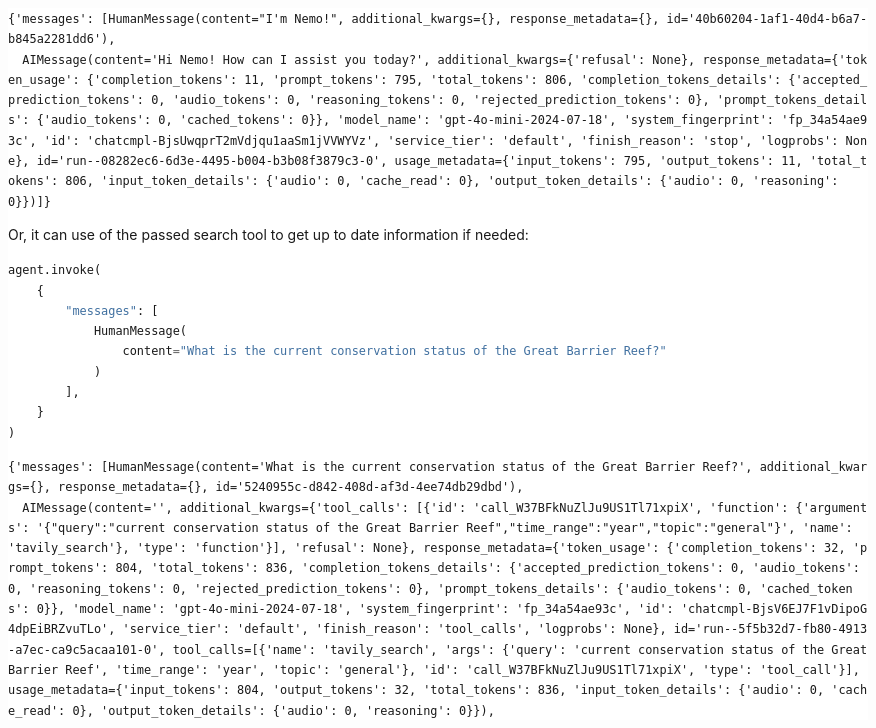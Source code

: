

```output
{'messages': [HumanMessage(content="I'm Nemo!", additional_kwargs={}, response_metadata={}, id='40b60204-1af1-40d4-b6a7-b845a2281dd6'),
  AIMessage(content='Hi Nemo! How can I assist you today?', additional_kwargs={'refusal': None}, response_metadata={'token_usage': {'completion_tokens': 11, 'prompt_tokens': 795, 'total_tokens': 806, 'completion_tokens_details': {'accepted_prediction_tokens': 0, 'audio_tokens': 0, 'reasoning_tokens': 0, 'rejected_prediction_tokens': 0}, 'prompt_tokens_details': {'audio_tokens': 0, 'cached_tokens': 0}}, 'model_name': 'gpt-4o-mini-2024-07-18', 'system_fingerprint': 'fp_34a54ae93c', 'id': 'chatcmpl-BjsUwqprT2mVdjqu1aaSm1jVVWYVz', 'service_tier': 'default', 'finish_reason': 'stop', 'logprobs': None}, id='run--08282ec6-6d3e-4495-b004-b3b08f3879c3-0', usage_metadata={'input_tokens': 795, 'output_tokens': 11, 'total_tokens': 806, 'input_token_details': {'audio': 0, 'cache_read': 0}, 'output_token_details': {'audio': 0, 'reasoning': 0}})]}
```


Or, it can use of the passed search tool to get up to date information if needed:


```python
agent.invoke(
    {
        "messages": [
            HumanMessage(
                content="What is the current conservation status of the Great Barrier Reef?"
            )
        ],
    }
)
```



```output
{'messages': [HumanMessage(content='What is the current conservation status of the Great Barrier Reef?', additional_kwargs={}, response_metadata={}, id='5240955c-d842-408d-af3d-4ee74db29dbd'),
  AIMessage(content='', additional_kwargs={'tool_calls': [{'id': 'call_W37BFkNuZlJu9US1Tl71xpiX', 'function': {'arguments': '{"query":"current conservation status of the Great Barrier Reef","time_range":"year","topic":"general"}', 'name': 'tavily_search'}, 'type': 'function'}], 'refusal': None}, response_metadata={'token_usage': {'completion_tokens': 32, 'prompt_tokens': 804, 'total_tokens': 836, 'completion_tokens_details': {'accepted_prediction_tokens': 0, 'audio_tokens': 0, 'reasoning_tokens': 0, 'rejected_prediction_tokens': 0}, 'prompt_tokens_details': {'audio_tokens': 0, 'cached_tokens': 0}}, 'model_name': 'gpt-4o-mini-2024-07-18', 'system_fingerprint': 'fp_34a54ae93c', 'id': 'chatcmpl-BjsV6EJ7F1vDipoG4dpEiBRZvuTLo', 'service_tier': 'default', 'finish_reason': 'tool_calls', 'logprobs': None}, id='run--5f5b32d7-fb80-4913-a7ec-ca9c5acaa101-0', tool_calls=[{'name': 'tavily_search', 'args': {'query': 'current conservation status of the Great Barrier Reef', 'time_range': 'year', 'topic': 'general'}, 'id': 'call_W37BFkNuZlJu9US1Tl71xpiX', 'type': 'tool_call'}], usage_metadata={'input_tokens': 804, 'output_tokens': 32, 'total_tokens': 836, 'input_token_details': {'audio': 0, 'cache_read': 0}, 'output_token_details': {'audio': 0, 'reasoning': 0}}),
```